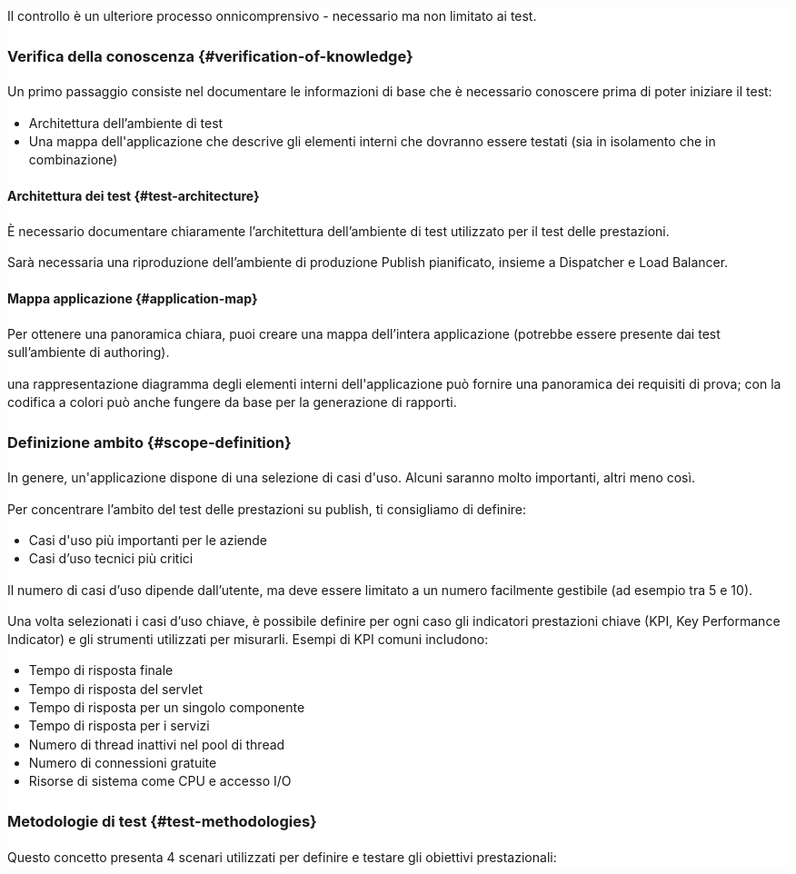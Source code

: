 Il controllo è un ulteriore processo onnicomprensivo - necessario ma non limitato ai test.

### Verifica della conoscenza {#verification-of-knowledge}

Un primo passaggio consiste nel documentare le informazioni di base che è necessario conoscere prima di poter iniziare il test:

* Architettura dell’ambiente di test
* Una mappa dell&#39;applicazione che descrive gli elementi interni che dovranno essere testati (sia in isolamento che in combinazione)

#### Architettura dei test {#test-architecture}

È necessario documentare chiaramente l’architettura dell’ambiente di test utilizzato per il test delle prestazioni.

Sarà necessaria una riproduzione dell’ambiente di produzione Publish pianificato, insieme a Dispatcher e Load Balancer.

#### Mappa applicazione {#application-map}

Per ottenere una panoramica chiara, puoi creare una mappa dell’intera applicazione (potrebbe essere presente dai test sull’ambiente di authoring).

una rappresentazione diagramma degli elementi interni dell&#39;applicazione può fornire una panoramica dei requisiti di prova; con la codifica a colori può anche fungere da base per la generazione di rapporti.

### Definizione ambito {#scope-definition}

In genere, un&#39;applicazione dispone di una selezione di casi d&#39;uso. Alcuni saranno molto importanti, altri meno così.

Per concentrare l’ambito del test delle prestazioni su publish, ti consigliamo di definire:

* Casi d&#39;uso più importanti per le aziende
* Casi d’uso tecnici più critici

Il numero di casi d’uso dipende dall’utente, ma deve essere limitato a un numero facilmente gestibile (ad esempio tra 5 e 10).

Una volta selezionati i casi d’uso chiave, è possibile definire per ogni caso gli indicatori prestazioni chiave (KPI, Key Performance Indicator) e gli strumenti utilizzati per misurarli. Esempi di KPI comuni includono:

* Tempo di risposta finale
* Tempo di risposta del servlet
* Tempo di risposta per un singolo componente
* Tempo di risposta per i servizi
* Numero di thread inattivi nel pool di thread
* Numero di connessioni gratuite
* Risorse di sistema come CPU e accesso I/O

### Metodologie di test {#test-methodologies}

Questo concetto presenta 4 scenari utilizzati per definire e testare gli obiettivi prestazionali:
